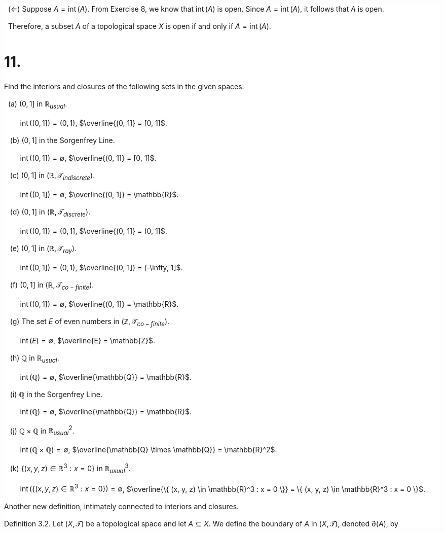    ($\Leftarrow$) Suppose $A = \operatorname{int}(A)$. From Exercise 8, we know that $\operatorname{int}(A)$ is open. Since $A = \operatorname{int}(A)$, it follows that $A$ is open.

  

   Therefore, a subset $A$ of a topological space $X$ is open if and only if $A = \operatorname{int}(A)$.

  

# 11.
Find the interiors and closures of the following sets in the given spaces:

   (a) $(0, 1]$ in $\mathbb{R}_{usual}$.

        $\operatorname{int}((0, 1]) = (0, 1)$, $\overline{(0, 1]} = [0, 1]$.

   (b) $(0, 1]$ in the Sorgenfrey Line.

        $\operatorname{int}((0, 1]) = \emptyset$, $\overline{(0, 1]} = [0, 1]$.

   (c) $(0, 1]$ in $(\mathbb{R}, \mathcal{T}_{indiscrete})$.

        $\operatorname{int}((0, 1]) = \emptyset$, $\overline{(0, 1]} = \mathbb{R}$.

   (d) $(0, 1]$ in $(\mathbb{R}, \mathcal{T}_{discrete})$.

        $\operatorname{int}((0, 1]) = (0, 1]$, $\overline{(0, 1]} = (0, 1]$.

   (e) $(0, 1]$ in $(\mathbb{R}, \mathcal{T}_{ray})$.

        $\operatorname{int}((0, 1]) = (0, 1)$, $\overline{(0, 1]} = (-\infty, 1]$.

   (f) $(0, 1]$ in $(\mathbb{R}, \mathcal{T}_{co-finite})$.

        $\operatorname{int}((0, 1]) = \emptyset$, $\overline{(0, 1]} = \mathbb{R}$.

   (g) The set $E$ of even numbers in $(\mathbb{Z}, \mathcal{T}_{co-finite})$.

        $\operatorname{int}(E) = \emptyset$, $\overline{E} = \mathbb{Z}$.

   (h) $\mathbb{Q}$ in $\mathbb{R}_{usual}$.

        $\operatorname{int}(\mathbb{Q}) = \emptyset$, $\overline{\mathbb{Q}} = \mathbb{R}$.

   (i) $\mathbb{Q}$ in the Sorgenfrey Line.

        $\operatorname{int}(\mathbb{Q}) = \emptyset$, $\overline{\mathbb{Q}} = \mathbb{R}$.

   (j) $\mathbb{Q} \times \mathbb{Q}$ in $\mathbb{R}^2_{usual}$.

        $\operatorname{int}(\mathbb{Q} \times \mathbb{Q}) = \emptyset$, $\overline{\mathbb{Q} \times \mathbb{Q}} = \mathbb{R}^2$.

   (k) $\{ (x, y, z) \in \mathbb{R}^3 : x = 0 \}$ in $\mathbb{R}^3_{usual}$.

        $\operatorname{int}(\{ (x, y, z) \in \mathbb{R}^3 : x = 0 \}) = \emptyset$, $\overline{\{ (x, y, z) \in \mathbb{R}^3 : x = 0 \}} = \{ (x, y, z) \in \mathbb{R}^3 : x = 0 \}$.

  

Another new definition, intimately connected to interiors and closures.

Definition 3.2. Let $(X, \mathcal{T})$ be a topological space and let $A \subseteq X$. We define the boundary of $A$ in $(X, \mathcal{T})$, denoted $\partial(A)$, by
